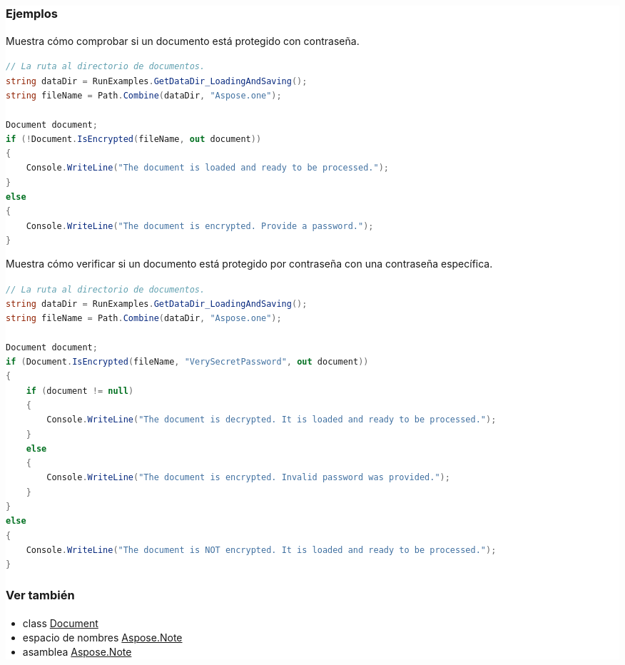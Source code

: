 ### Ejemplos

Muestra cómo comprobar si un documento está protegido con contraseña.

```csharp
// La ruta al directorio de documentos.
string dataDir = RunExamples.GetDataDir_LoadingAndSaving();
string fileName = Path.Combine(dataDir, "Aspose.one");

Document document;
if (!Document.IsEncrypted(fileName, out document))
{
    Console.WriteLine("The document is loaded and ready to be processed.");
}
else
{
    Console.WriteLine("The document is encrypted. Provide a password.");
}
```

Muestra cómo verificar si un documento está protegido por contraseña con una contraseña específica.

```csharp
// La ruta al directorio de documentos.
string dataDir = RunExamples.GetDataDir_LoadingAndSaving();
string fileName = Path.Combine(dataDir, "Aspose.one");

Document document;
if (Document.IsEncrypted(fileName, "VerySecretPassword", out document))
{
    if (document != null)
    {
        Console.WriteLine("The document is decrypted. It is loaded and ready to be processed.");
    }
    else
    {
        Console.WriteLine("The document is encrypted. Invalid password was provided.");
    }
}
else
{
    Console.WriteLine("The document is NOT encrypted. It is loaded and ready to be processed.");
}
```

### Ver también

* class [Document](../)
* espacio de nombres [Aspose.Note](../../document/)
* asamblea [Aspose.Note](../../../)


